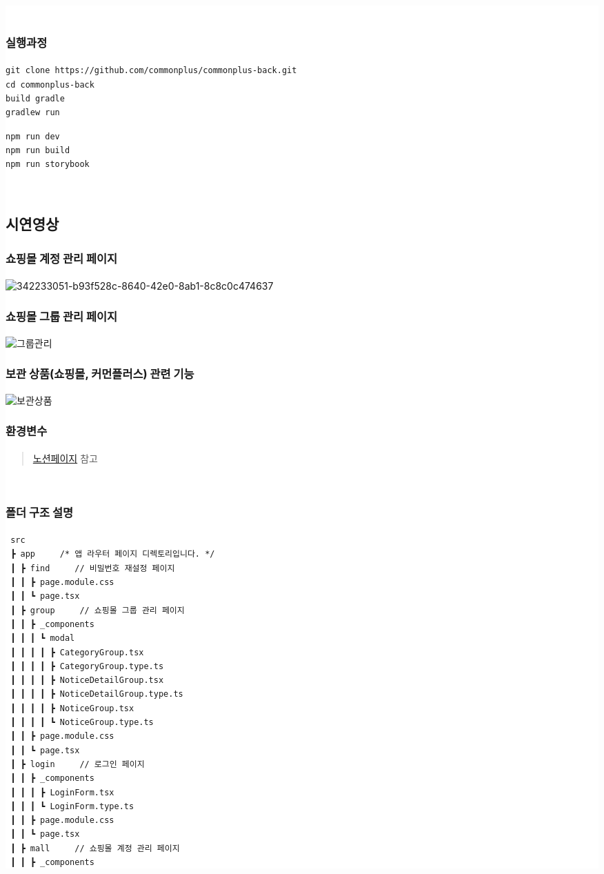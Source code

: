 <br>

### 실행과정
<pre><code>git clone https://github.com/commonplus/commonplus-back.git
cd commonplus-back
build gradle
gradlew run
</code></pre>

<pre><code>npm run dev
npm run build
npm run storybook
</code></pre>
<br>

## 시연영상
### 쇼핑몰 계정 관리 페이지

![342233051-b93f528c-8640-42e0-8ab1-8c8c0c474637](https://github.com/user-attachments/assets/42ae9f60-d4de-4e30-a818-8775444017fa)
<br/>

### 쇼핑몰 그룹 관리 페이지
![그룹관리](https://github.com/user-attachments/assets/8496829e-a03a-4c37-950d-d21b8672722d)
<br/>

### 보관 상품(쇼핑몰, 커먼플러스) 관련 기능
![보관상품](https://github.com/user-attachments/assets/9f780055-eb2b-4914-b8fd-c21d56d49708)




### 환경변수
> [노션페이지](https://www.notion.so/env-8308e3ffd01843b8a49d9a173452c2a5?pvs=4) 참고

<br>

### 폴더 구조 설명
```
 src
 ┣ app     /* 앱 라우터 페이지 디렉토리입니다. */
 ┃ ┣ find     // 비밀번호 재설정 페이지
 ┃ ┃ ┣ page.module.css
 ┃ ┃ ┗ page.tsx
 ┃ ┣ group     // 쇼핑몰 그룹 관리 페이지
 ┃ ┃ ┣ _components
 ┃ ┃ ┃ ┗ modal
 ┃ ┃ ┃ ┃ ┣ CategoryGroup.tsx
 ┃ ┃ ┃ ┃ ┣ CategoryGroup.type.ts
 ┃ ┃ ┃ ┃ ┣ NoticeDetailGroup.tsx
 ┃ ┃ ┃ ┃ ┣ NoticeDetailGroup.type.ts
 ┃ ┃ ┃ ┃ ┣ NoticeGroup.tsx
 ┃ ┃ ┃ ┃ ┗ NoticeGroup.type.ts
 ┃ ┃ ┣ page.module.css
 ┃ ┃ ┗ page.tsx
 ┃ ┣ login     // 로그인 페이지
 ┃ ┃ ┣ _components
 ┃ ┃ ┃ ┣ LoginForm.tsx
 ┃ ┃ ┃ ┗ LoginForm.type.ts
 ┃ ┃ ┣ page.module.css
 ┃ ┃ ┗ page.tsx
 ┃ ┣ mall     // 쇼핑몰 계정 관리 페이지
 ┃ ┃ ┣ _components
```